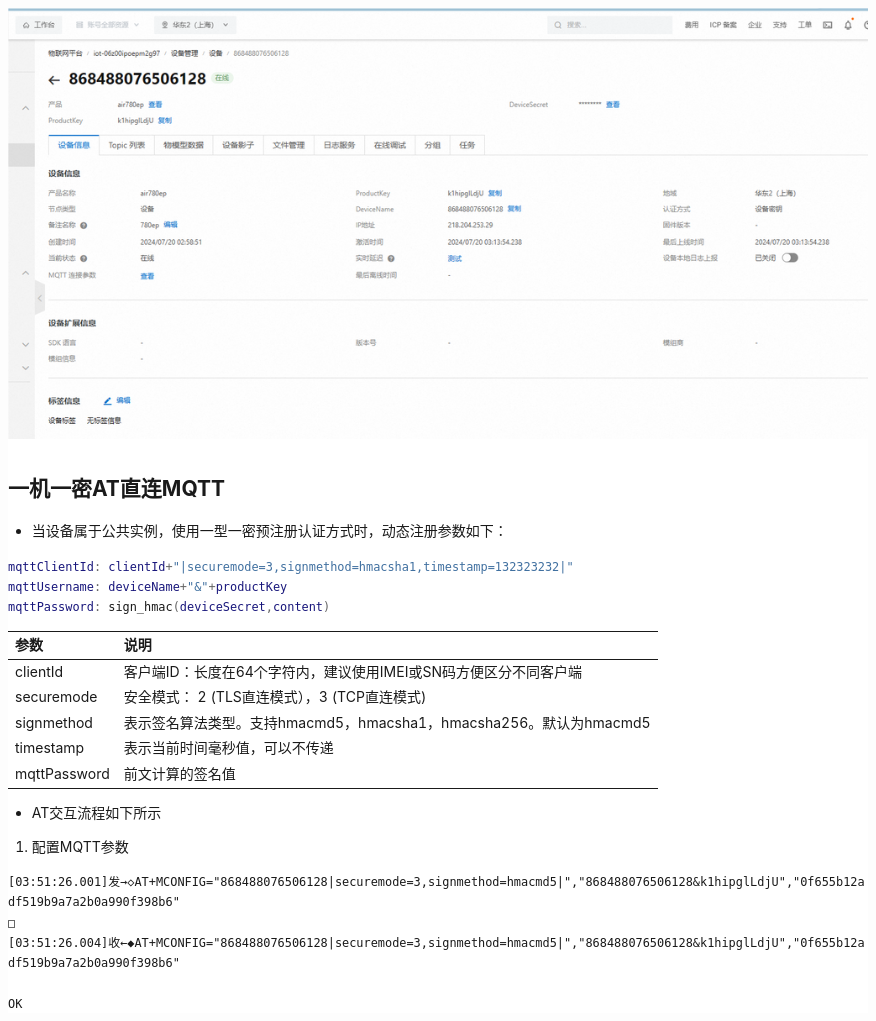 ![QQ_1721418059492](image/QQ_1721418059492.png)

## 一机一密AT直连MQTT

- 当设备属于公共实例，使用一型一密预注册认证方式时，动态注册参数如下：

```lua
mqttClientId: clientId+"|securemode=3,signmethod=hmacsha1,timestamp=132323232|"
mqttUsername: deviceName+"&"+productKey
mqttPassword: sign_hmac(deviceSecret,content)
```

| 参数         | 说明                                                         |
| :----------- | :----------------------------------------------------------- |
| clientId     | 客户端ID：长度在64个字符内，建议使用IMEI或SN码方便区分不同客户端 |
| securemode   | 安全模式： 2 (TLS直连模式），3 (TCP直连模式)                 |
| signmethod   | 表示签名算法类型。支持hmacmd5，hmacsha1，hmacsha256。默认为hmacmd5 |
| timestamp    | 表示当前时间毫秒值，可以不传递                               |
| mqttPassword | 前文计算的签名值                                             |

- AT交互流程如下所示

1. 配置MQTT参数

```
[03:51:26.001]发→◇AT+MCONFIG="868488076506128|securemode=3,signmethod=hmacmd5|","868488076506128&k1hipglLdjU","0f655b12adf519b9a7a2b0a990f398b6"
□
[03:51:26.004]收←◆AT+MCONFIG="868488076506128|securemode=3,signmethod=hmacmd5|","868488076506128&k1hipglLdjU","0f655b12adf519b9a7a2b0a990f398b6"

OK
```

